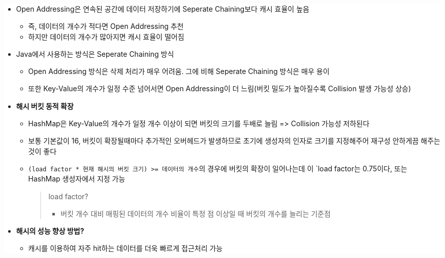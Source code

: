   - Open Addressing은 연속된 공간에 데이터 저장하기에 Seperate Chaining보다 캐시 효율이 높음

    - 즉, 데이터의 개수가 적다면 Open Addressing 추천
    - 하지만 데이터의 개수가 많아지면 캐시 효율이 떨어짐

  - Java에서 사용하는 방식은 Seperate Chaining 방식

    - Open Addressing 방식은 삭제 처리가 매우 어려움. 그에 비해 Seperate Chaining 방식은 매우 용이

    - 또한 Key-Value의 개수가 일정 수준 넘어서면 Open Addressing이 더 느림(버킷 밀도가 높아질수록 Collision 발생 가능성 상승)

      

- **해시 버킷 동적 확장**

  - HashMap은 Key-Value의 개수가 일정 개수 이상이 되면 버킷의 크기를 두배로 늘림 => Collision 가능성 저하된다

  - 보통 기본값이 16, 버킷이 확장될때마다 추가적인 오버헤드가 발생하므로 초기에 생성자의 인자로 크기를 지정해주어 재구성 안하게끔 해주는 것이 좋다

  - `(load factor * 현재 해시의 버킷 크기) >= 데이터의 개수`의 경우에 버킷의 확장이 일어나는데 이 `load factor는 0.75이다, 또는 HashMap 생성자에서 지정 가능

    > load factor?
    >
    > - 버킷 개수 대비 매핑된 데이터의 개수 비율이 특정 점 이상일 때 버킷의 개수를 늘리는 기준점

- **해시의 성능 향상 방법?**
  - 캐시를 이용하여 자주 hit하는 데이터를 더욱 빠르게 접근처리 가능
